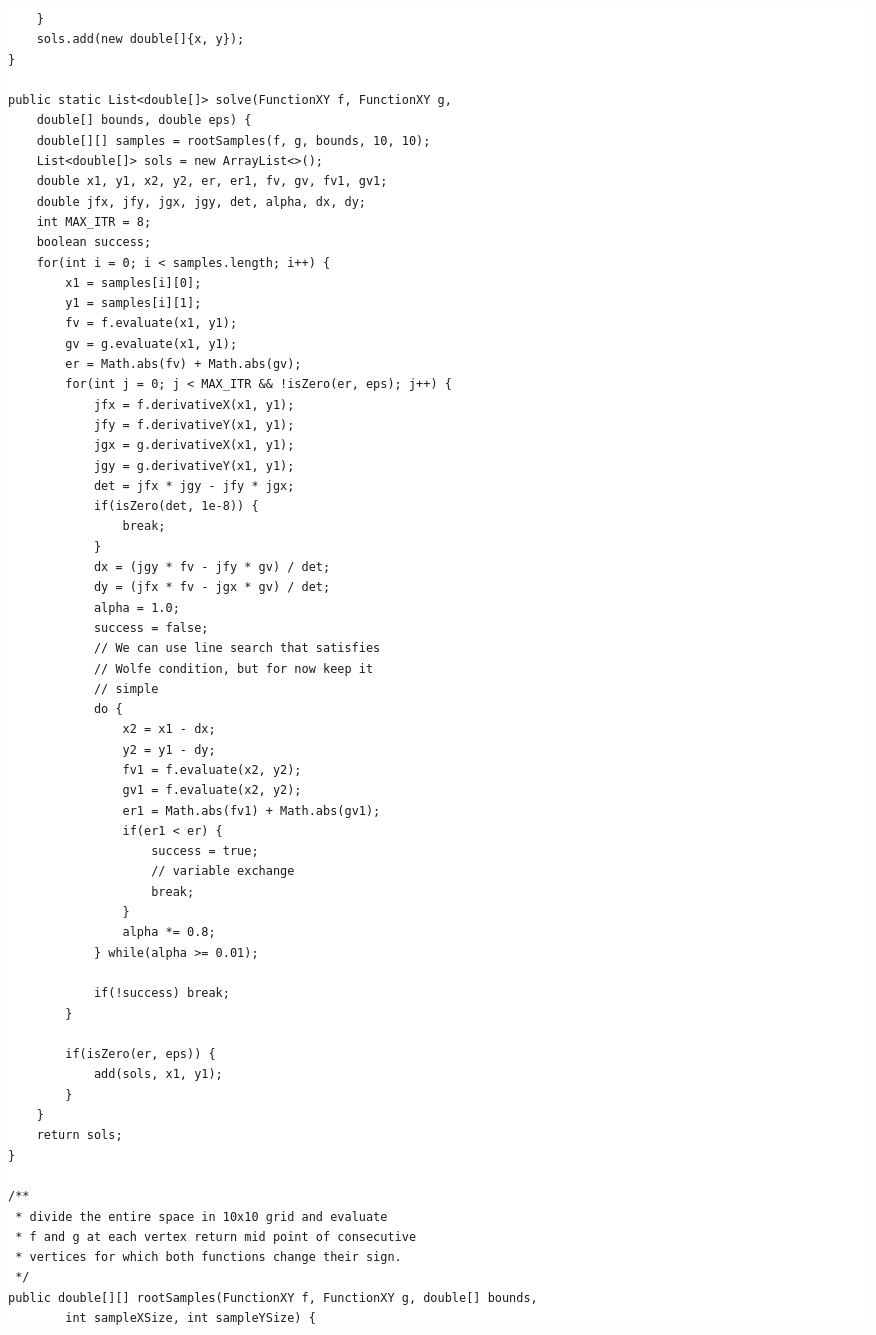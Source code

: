         }
        sols.add(new double[]{x, y});
    }

    public static List<double[]> solve(FunctionXY f, FunctionXY g, 
        double[] bounds, double eps) {
        double[][] samples = rootSamples(f, g, bounds, 10, 10);
        List<double[]> sols = new ArrayList<>();
        double x1, y1, x2, y2, er, er1, fv, gv, fv1, gv1;
        double jfx, jfy, jgx, jgy, det, alpha, dx, dy;
        int MAX_ITR = 8;
        boolean success;
        for(int i = 0; i < samples.length; i++) {
            x1 = samples[i][0];
            y1 = samples[i][1];
            fv = f.evaluate(x1, y1);
            gv = g.evaluate(x1, y1);
            er = Math.abs(fv) + Math.abs(gv);
            for(int j = 0; j < MAX_ITR && !isZero(er, eps); j++) {
                jfx = f.derivativeX(x1, y1);
                jfy = f.derivativeY(x1, y1);
                jgx = g.derivativeX(x1, y1);
                jgy = g.derivativeY(x1, y1);
                det = jfx * jgy - jfy * jgx;
                if(isZero(det, 1e-8)) {
                    break;
                }
                dx = (jgy * fv - jfy * gv) / det;
                dy = (jfx * fv - jgx * gv) / det;
                alpha = 1.0;
                success = false;
                // We can use line search that satisfies
                // Wolfe condition, but for now keep it
                // simple
                do {
                    x2 = x1 - dx;
                    y2 = y1 - dy;
                    fv1 = f.evaluate(x2, y2);
                    gv1 = f.evaluate(x2, y2);
                    er1 = Math.abs(fv1) + Math.abs(gv1);
                    if(er1 < er) {
                        success = true;
                        // variable exchange
                        break;
                    }
                    alpha *= 0.8;
                } while(alpha >= 0.01);

                if(!success) break;
            }

            if(isZero(er, eps)) {
                add(sols, x1, y1);
            }
        }
        return sols;
    }

    /**
     * divide the entire space in 10x10 grid and evaluate
     * f and g at each vertex return mid point of consecutive
     * vertices for which both functions change their sign.
     */
    public double[][] rootSamples(FunctionXY f, FunctionXY g, double[] bounds,
            int sampleXSize, int sampleYSize) {